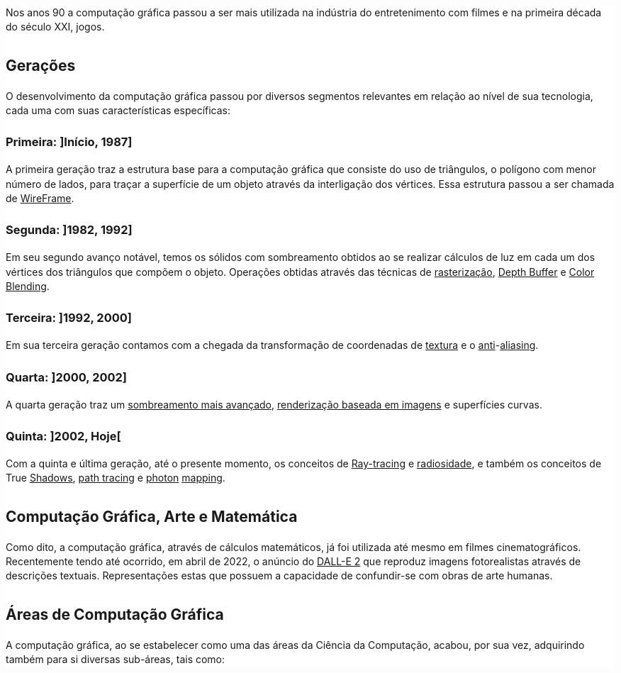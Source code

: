 Nos anos 90 a computação gráfica passou a ser mais utilizada na indústria do entretenimento com filmes e na primeira década do século XXI, jogos.

[L_CAD]: https://en.wikipedia.org/wiki/Computer-aided_design
[ZBuffer]: https://en.wikipedia.org/wiki/Z-buffering
[RayTracing]: "https://en.wikipedia.org/wiki/Ray_tracing_(graphics)"

## Gerações

O desenvolvimento da computação gráfica passou por diversos segmentos relevantes em relação ao nível de sua tecnologia, cada uma com suas características específicas:

### Primeira: ]Início, 1987]

A primeira geração traz a estrutura base para a computação gráfica que consiste do uso de triângulos, o polígono com menor número de lados, para traçar a superfície de um objeto através da interligação dos vértices. Essa estrutura passou a ser chamada de [WireFrame][L_WireFrame].

[L_WireFrame]: https://en.wikipedia.org/wiki/Wire-frame_model

### Segunda: ]1982, 1992]

Em seu segundo avanço notável, temos os sólidos com sombreamento obtidos ao se realizar cálculos de luz em cada um dos vértices dos triângulos que compõem o objeto. Operações obtidas através das técnicas de [rasterização][Raster], [Depth Buffer][ZBuffer] e [Color][ColorBlending1] [Blending][ColorBlending2].

[Raster]: https://en.wikipedia.org/wiki/Raster_graphics
[ColorBlending1]: https://cglearn.codelight.eu/pub/computer-graphics/blending
[ColorBlending2]: https://www.cs.csustan.edu/~rsc/SDSU/Color.Blending.pdf

### Terceira: ]1992, 2000]

Em sua terceira geração contamos com a chegada da transformação de coordenadas de [textura][Texture] e o [anti][L_Antialiasing]-[aliasing][L_Aliasing].

[Texture]: https://en.wikipedia.org/wiki/Texture_mapping
[L_Antialiasing]: https://en.wikipedia.org/wiki/Anti-aliasing
[L_Aliasing]: https://en.wikipedia.org/wiki/Aliasing

### Quarta: ]2000, 2002]

A quarta geração traz um [sombreamento mais avançado][ShadowVolume], [renderização baseada em imagens][ImageBasedRendering] e superfícies curvas.

[ShadowVolume]: https://en.wikipedia.org/wiki/Shadow_volume
[ImageBasedRendering]: https://en.wikipedia.org/wiki/Image-based_modeling_and_rendering

### Quinta: ]2002, Hoje[

Com a quinta e última geração, até o presente momento, os conceitos de [Ray-tracing][RayTracing] e [radiosidade][Radiosidade], e também os conceitos de True [Shadows][Sombras], [path tracing][PathTracing] e [photon][PhotonMapping1] [mapping][PhotonMapping2].

[Radiosidade]: https://www.cin.ufpe.br/~marcelow/Marcelow/programacao%20pg_files/radiosidade.pdf
[Sombras]: https://cglearn.codelight.eu/pub/computer-graphics/shadows
[PathTracing]: https://blogs.nvidia.com/blog/2022/03/23/what-is-path-tracing/
[PhotonMapping1]: https://en.wikipedia.org/wiki/Photon_mapping
[PhotonMapping2]: https://web.cs.wpi.edu/~emmanuel/courses/cs563/write_ups/zackw/photon_mapping/PhotonMapping.html

## Computação Gráfica, Arte e Matemática

Como dito, a computação gráfica, através de cálculos matemáticos, já foi utilizada até mesmo em filmes cinematográficos. Recentemente tendo até ocorrido, em abril de 2022, o anúncio do [DALL-E 2][DallE2] que reproduz imagens fotorealistas através de descrições textuais. Representações estas que possuem a capacidade de confundir-se com obras de arte humanas.

[DallE2]: https://openai.com/dall-e-2/

## Áreas de Computação Gráfica

A computação gráfica, ao se estabelecer como uma das áreas da Ciência da Computação, acabou, por sua vez, adquirindo também para si diversas sub-áreas, tais como:


[L_OpenGL]: https://www.opengl.org/
[L_OpenGL_cite]: https://www.inf.pucrs.br/~manssour/OpenGL/Introducao.html#:~:text=%C3%A9%20uma%20biblioteca%20de%20rotinas%20gr%C3%A1ficas%20e%20de%20modelagem%2C%20bi%20(2D)%20e%20tridimensional%20(3D)%2C%20extremamente%20port%C3%A1vel%20e%20r%C3%A1pida.%20Usando%20OpenGL%20%C3%A9%20poss%C3%ADvel%20criar%20gr%C3%A1ficos%203D%20com%20uma%20qualidade%20visual%20pr%C3%B3xima%20de%20um%20ray%20tracer.
[L_Glut]: https://www.opengl.org/resources/libraries/glut/glut_downloads.php
[L_FLTK]: https://www.fltk.org/
[L_IUP]: https://www.tecgraf.puc-rio.br/iup/en/home.html
[VelocidadeCompilada]: https://www.freecodecamp.org/portuguese/news/linguagens-de-programacao-interpretadas-x-compiladas-qual-e-a-diferenca/#:~:text=Vantagens%20das%20linguagens%20compiladas
[Bib_A]: https://docs.google.com/viewer?a=v&pid=sites&srcid=ZGVmYXVsdGRvbWFpbnxpYWNvbXB1dGFjYW9ncmFmaWNhfGd4OjU5ZWM3OGRjMTUwNWIwODM
[Bib_B]: https://www.cs.ucy.ac.cy/courses/EPL426/courses/eBooks/ComputerGraphicsPrinciplesPractice.pdf
[Bib_C]: ftp://ftp.cs.umd.edu/pub/faculty/mount/427/427lects.ps.gz
[Bib_D]: http://www.lcg.ufrj.br/~esperanc/CG/427lects.ps.gz
[ImageSynthesis]: https://www.sciencedirect.com/topics/engineering/image-synthesis
[ImageAnalysis]: https://en.wikipedia.org/wiki/Image_analysis
[PatternRecognition]: https://en.wikipedia.org/wiki/Pattern_recognition
[ImageProcessing]: https://www.cl.cam.ac.uk/teaching/1998/CGraphIP/cgip.pdf
[VisãoComputaciona]: https://pt.wikipedia.org/wiki/Vis%C3%A3o_computacional
[CG_medicine]: https://www.inf.pucrs.br/~manssour/Publicacoes/tutorial-cg&m.pdf
[CG_education]: https://www.thectejournal.com/uploads/1/0/6/8/10686931/bajracharya_computer_graphics_applications.pdf
[CG_entertainment]: https://www.insider.com/most-groundbreaking-cgi-movies-ever-created-2020-1
[L_RGB]: https://en.wikipedia.org/wiki/RGB_color_model
[Paralelism]: https://en.wikipedia.org/wiki/Parallel_computing
[Transformations]: https://www.javatpoint.com/computer-graphics-introduction-of-transformations
[Rotation]: https://www.javatpoint.com/computer-graphics-rotation
[Translation]: https://www.javatpoint.com/computer-graphics-translation
[Clipping]: https://www.javatpoint.com/computer-graphics-clipping
[Projection]: https://www.javatpoint.com/computer-graphics-projection